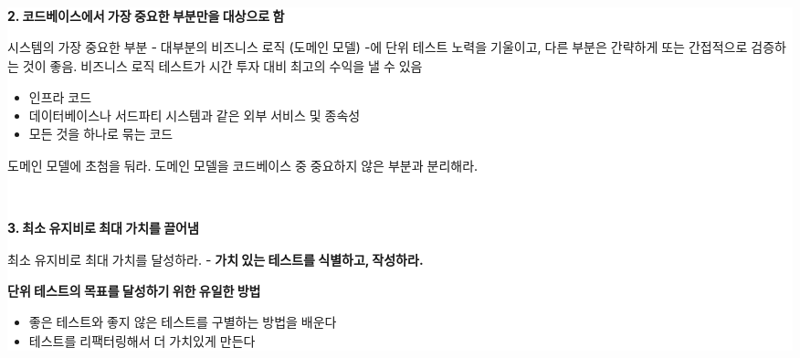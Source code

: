 **2. 코드베이스에서 가장 중요한 부분만을 대상으로 함**

시스템의 가장 중요한 부분 - 대부분의 비즈니스 로직 (도메인 모델) -에 단위 테스트 노력을 기울이고, 다른 부분은 간략하게 또는 간접적으로 검증하는 것이 좋음.
비즈니스 로직 테스트가 시간 투자 대비 최고의 수익을 낼 수 있음

- 인프라 코드
- 데이터베이스나 서드파티 시스템과 같은 외부 서비스 및 종속성
- 모든 것을 하나로 묶는 코드

도메인 모델에 초첨을 둬라. 도메인 모델을 코드베이스 중 중요하지 않은 부분과 분리해라. 

<br/>

**3. 최소 유지비로 최대 가치를 끌어냄**

최소 유지비로 최대 가치를 달성하라. - **가치 있는 테스트를 식별하고, 작성하라.**


**단위 테스트의 목표를 달성하기 위한 유일한 방법**
- 좋은 테스트와 좋지 않은 테스트를 구별하는 방법을 배운다
- 테스트를 리팩터링해서 더 가치있게 만든다

